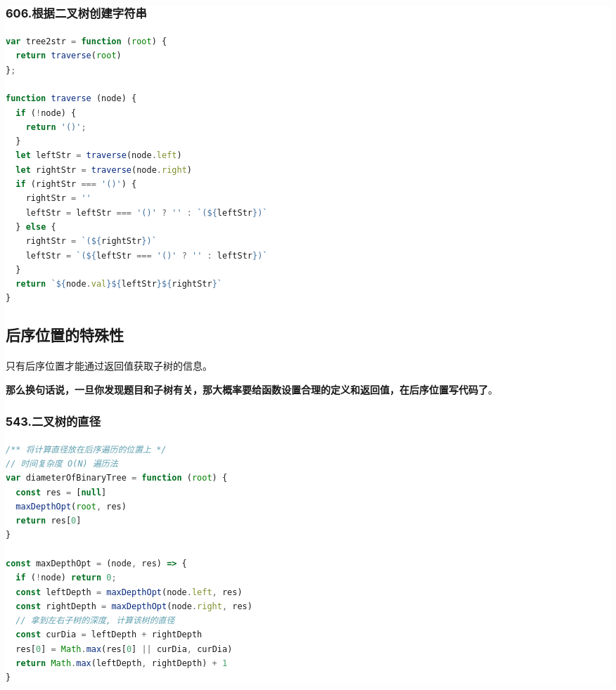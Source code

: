 ```javascript
```

### 606.根据二叉树创建字符串

```javascript
var tree2str = function (root) {
  return traverse(root)
};

function traverse (node) {
  if (!node) {
    return '()';
  }
  let leftStr = traverse(node.left)
  let rightStr = traverse(node.right)
  if (rightStr === '()') {
    rightStr = ''
    leftStr = leftStr === '()' ? '' : `(${leftStr})`
  } else {
    rightStr = `(${rightStr})`
    leftStr = `(${leftStr === '()' ? '' : leftStr})`
  }
  return `${node.val}${leftStr}${rightStr}`
}
```



## 后序位置的特殊性

只有后序位置才能通过返回值获取子树的信息。

**那么换句话说，一旦你发现题目和子树有关，那大概率要给函数设置合理的定义和返回值，在后序位置写代码了**。

### 543.二叉树的直径

```javascript
/** 将计算直径放在后序遍历的位置上 */
// 时间复杂度 O(N) 遍历法
var diameterOfBinaryTree = function (root) {
  const res = [null]
  maxDepthOpt(root, res)
  return res[0]
}

const maxDepthOpt = (node, res) => {
  if (!node) return 0;
  const leftDepth = maxDepthOpt(node.left, res)
  const rightDepth = maxDepthOpt(node.right, res)
  // 拿到左右子树的深度, 计算该树的直径
  const curDia = leftDepth + rightDepth
  res[0] = Math.max(res[0] || curDia, curDia)
  return Math.max(leftDepth, rightDepth) + 1
}
```
